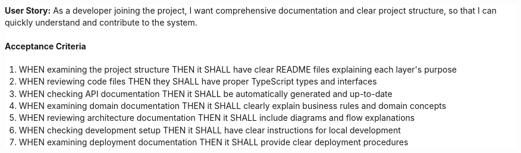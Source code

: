 **User Story:** As a developer joining the project, I want comprehensive documentation and clear project structure, so that I can quickly understand and contribute to the system.

#### Acceptance Criteria

1. WHEN examining the project structure THEN it SHALL have clear README files explaining each layer's purpose
2. WHEN reviewing code files THEN they SHALL have proper TypeScript types and interfaces
3. WHEN checking API documentation THEN it SHALL be automatically generated and up-to-date
4. WHEN examining domain documentation THEN it SHALL clearly explain business rules and domain concepts
5. WHEN reviewing architecture documentation THEN it SHALL include diagrams and flow explanations
6. WHEN checking development setup THEN it SHALL have clear instructions for local development
7. WHEN examining deployment documentation THEN it SHALL provide clear deployment procedures
